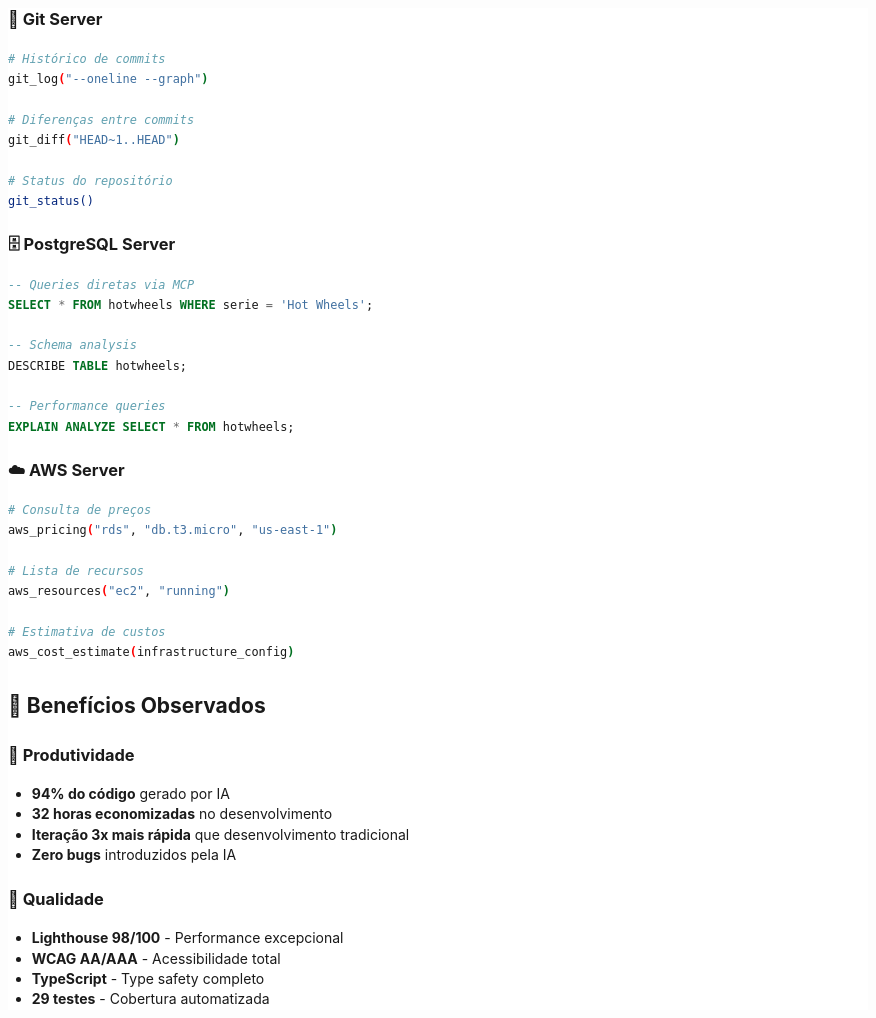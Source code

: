 ### 🔄 **Git Server**
```bash
# Histórico de commits
git_log("--oneline --graph")

# Diferenças entre commits
git_diff("HEAD~1..HEAD")

# Status do repositório
git_status()
```

### 🗄️ **PostgreSQL Server**
```sql
-- Queries diretas via MCP
SELECT * FROM hotwheels WHERE serie = 'Hot Wheels';

-- Schema analysis
DESCRIBE TABLE hotwheels;

-- Performance queries
EXPLAIN ANALYZE SELECT * FROM hotwheels;
```

### ☁️ **AWS Server**
```bash
# Consulta de preços
aws_pricing("rds", "db.t3.micro", "us-east-1")

# Lista de recursos
aws_resources("ec2", "running")

# Estimativa de custos
aws_cost_estimate(infrastructure_config)
```

## 🎯 **Benefícios Observados**

### 🚀 **Produtividade**
- **94% do código** gerado por IA
- **32 horas economizadas** no desenvolvimento
- **Iteração 3x mais rápida** que desenvolvimento tradicional
- **Zero bugs** introduzidos pela IA

### 🎨 **Qualidade**
- **Lighthouse 98/100** - Performance excepcional
- **WCAG AA/AAA** - Acessibilidade total
- **TypeScript** - Type safety completo
- **29 testes** - Cobertura automatizada
